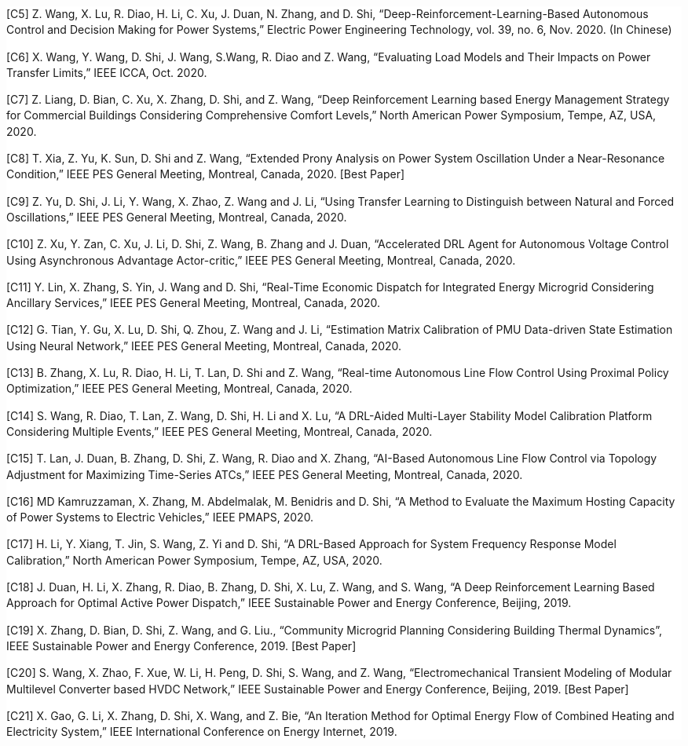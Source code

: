[C5] Z. Wang, X. Lu, R. Diao, H. Li, C. Xu, J. Duan, N. Zhang, and D. Shi, “Deep-Reinforcement-Learning-Based Autonomous Control and Decision Making for Power Systems,” Electric Power Engineering Technology, vol. 39, no. 6, Nov. 2020. (In Chinese)

[C6] X. Wang, Y. Wang, D. Shi, J. Wang, S.Wang, R. Diao and Z. Wang, “Evaluating Load Models and Their Impacts on Power Transfer Limits,” IEEE ICCA, Oct. 2020.

[C7] Z. Liang, D. Bian, C. Xu, X. Zhang, D. Shi, and Z. Wang, “Deep Reinforcement Learning based Energy Management Strategy for Commercial Buildings Considering Comprehensive Comfort Levels,” North American Power Symposium, Tempe, AZ, USA, 2020.

[C8] T. Xia, Z. Yu, K. Sun, D. Shi and Z. Wang, “Extended Prony Analysis on Power System Oscillation Under a Near-Resonance Condition,” IEEE PES General Meeting, Montreal, Canada, 2020. [Best Paper]

[C9] Z. Yu, D. Shi, J. Li, Y. Wang, X. Zhao, Z. Wang and J. Li, “Using Transfer Learning to Distinguish between Natural and Forced Oscillations,” IEEE PES General Meeting, Montreal, Canada, 2020.

[C10] Z. Xu, Y. Zan, C. Xu, J. Li, D. Shi, Z. Wang, B. Zhang and J. Duan, “Accelerated DRL Agent for Autonomous Voltage Control Using Asynchronous Advantage Actor-critic,” IEEE PES General Meeting, Montreal, Canada, 2020.

[C11] Y. Lin, X. Zhang, S. Yin, J. Wang and D. Shi, “Real-Time Economic Dispatch for Integrated Energy Microgrid Considering Ancillary Services,” IEEE PES General Meeting, Montreal, Canada, 2020.

[C12] G. Tian, Y. Gu, X. Lu, D. Shi, Q. Zhou, Z. Wang and J. Li, “Estimation Matrix Calibration of PMU Data-driven State Estimation Using Neural Network,” IEEE PES General Meeting, Montreal, Canada, 2020.

[C13] B. Zhang, X. Lu, R. Diao, H. Li, T. Lan, D. Shi and Z. Wang, “Real-time Autonomous Line Flow Control Using Proximal Policy Optimization,” IEEE PES General Meeting, Montreal, Canada, 2020.

[C14] S. Wang, R. Diao, T. Lan, Z. Wang, D. Shi, H. Li and X. Lu, “A DRL-Aided Multi-Layer Stability Model Calibration Platform Considering Multiple Events,” IEEE PES General Meeting, Montreal, Canada, 2020.

[C15] T. Lan, J. Duan, B. Zhang, D. Shi, Z. Wang, R. Diao and X. Zhang, “AI-Based Autonomous Line Flow Control via Topology Adjustment for Maximizing Time-Series ATCs,” IEEE PES General Meeting, Montreal, Canada, 2020.

[C16] MD Kamruzzaman, X. Zhang, M. Abdelmalak, M. Benidris and D. Shi, “A Method to Evaluate the Maximum Hosting Capacity of Power Systems to Electric Vehicles,” IEEE PMAPS, 2020.

[C17] H. Li, Y. Xiang, T. Jin, S. Wang, Z. Yi and D. Shi, “A DRL-Based Approach for System Frequency Response Model Calibration,” North American Power Symposium, Tempe, AZ, USA, 2020.

[C18] J. Duan, H. Li, X. Zhang, R. Diao, B. Zhang, D. Shi, X. Lu, Z. Wang, and S. Wang, “A Deep Reinforcement Learning Based Approach for Optimal Active Power Dispatch,” IEEE Sustainable Power and Energy Conference, Beijing, 2019.

[C19] X. Zhang, D. Bian, D. Shi, Z. Wang, and G. Liu., “Community Microgrid Planning Considering Building Thermal Dynamics”, IEEE Sustainable Power and Energy Conference, 2019. [Best Paper]

[C20] S. Wang, X. Zhao, F. Xue, W. Li, H. Peng, D. Shi, S. Wang, and Z. Wang, “Electromechanical Transient Modeling of Modular Multilevel Converter based HVDC Network,” IEEE Sustainable Power and Energy Conference, Beijing, 2019. [Best Paper]

[C21] X. Gao, G. Li, X. Zhang, D. Shi, X. Wang, and Z. Bie, “An Iteration Method for Optimal Energy Flow of Combined Heating and Electricity System,” IEEE International Conference on Energy Internet, 2019.

